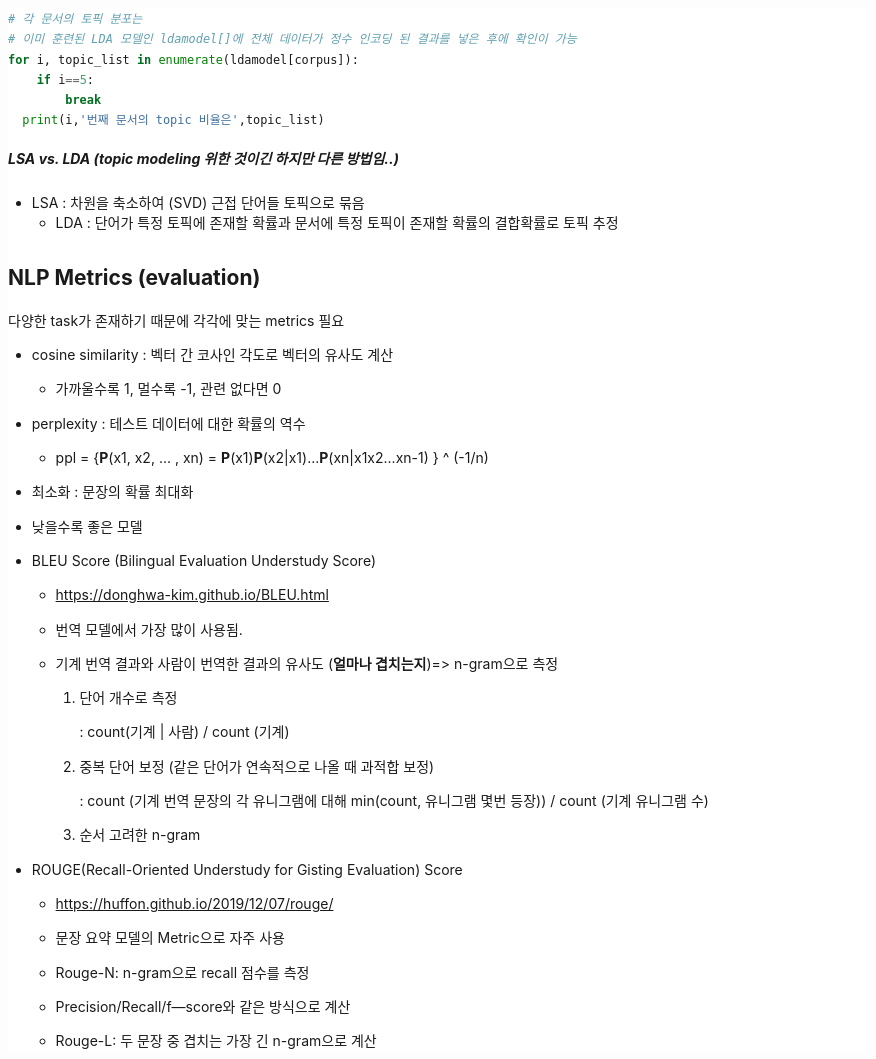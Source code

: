   ```python
  # 각 문서의 토픽 분포는 
  # 이미 훈련된 LDA 모델인 ldamodel[]에 전체 데이터가 정수 인코딩 된 결과를 넣은 후에 확인이 가능
  for i, topic_list in enumerate(ldamodel[corpus]):
      if i==5:
          break
    print(i,'번째 문서의 topic 비율은',topic_list)
  ```

  

  ##### LSA vs. LDA (topic modeling 위한 것이긴 하지만 다른 방법임..)

- LSA : 차원을 축소하여 (SVD) 근접 단어들 토픽으로 묶음
  - LDA : 단어가 특정 토픽에 존재할 확률과 문서에 특정 토픽이 존재할 확률의 결합확률로 토픽 추정

  

## NLP Metrics (evaluation)

다양한 task가 존재하기 때문에 각각에 맞는 metrics 필요 

- cosine similarity : 벡터 간 코사인 각도로 벡터의 유사도 계산 

  - 가까울수록 1, 멀수록 -1, 관련 없다면 0

- perplexity : 테스트 데이터에 대한 확률의 역수 

  - ppl = {**P**(x1, x2, ... , xn) = **P**(x1)**P**(x2|x1)...**P**(xn|x1x2...xn-1) } ^ (-1/n)
- 최소화 : 문장의 확률 최대화 
  
- 낮을수록 좋은 모델 
  
- BLEU Score (Bilingual Evaluation Understudy Score) 

  - https://donghwa-kim.github.io/BLEU.html

  - 번역 모델에서 가장 많이 사용됨.

  - 기계 번역 결과와 사람이 번역한 결과의 유사도 (**얼마나 겹치는지**)=> n-gram으로 측정

    1. 단어 개수로 측정 

       : count(기계 | 사람) / count (기계)

    2. 중복 단어 보정 (같은 단어가 연속적으로 나올 때 과적합 보정)

       : count (기계 번역 문장의 각 유니그램에 대해 min(count, 유니그램 몇번 등장)) / count (기계 유니그램 수)

    3. 순서 고려한 n-gram

- ROUGE(Recall-Oriented Understudy for Gisting Evaluation) Score 

  - https://huffon.github.io/2019/12/07/rouge/

  - 문장 요약 모델의 Metric으로 자주 사용

  - Rouge-N: n-gram으로 recall 점수를 측정 

  - Precision/Recall/f—score와 같은 방식으로 계산 

  - Rouge-L: 두 문장 중 겹치는 가장 긴 n-gram으로 계산 
